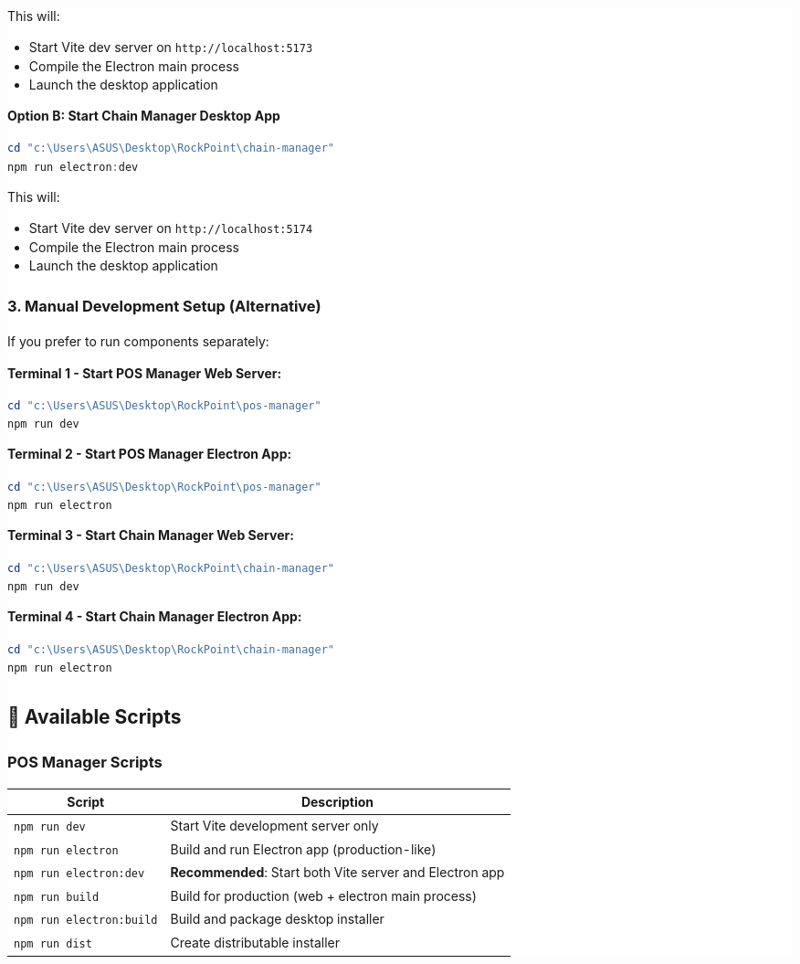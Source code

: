 This will:

- Start Vite dev server on `http://localhost:5173`
- Compile the Electron main process
- Launch the desktop application

**Option B: Start Chain Manager Desktop App**

```powershell
cd "c:\Users\ASUS\Desktop\RockPoint\chain-manager"
npm run electron:dev
```

This will:

- Start Vite dev server on `http://localhost:5174`
- Compile the Electron main process
- Launch the desktop application

### 3. Manual Development Setup (Alternative)

If you prefer to run components separately:

**Terminal 1 - Start POS Manager Web Server:**

```powershell
cd "c:\Users\ASUS\Desktop\RockPoint\pos-manager"
npm run dev
```

**Terminal 2 - Start POS Manager Electron App:**

```powershell
cd "c:\Users\ASUS\Desktop\RockPoint\pos-manager"
npm run electron
```

**Terminal 3 - Start Chain Manager Web Server:**

```powershell
cd "c:\Users\ASUS\Desktop\RockPoint\chain-manager"
npm run dev
```

**Terminal 4 - Start Chain Manager Electron App:**

```powershell
cd "c:\Users\ASUS\Desktop\RockPoint\chain-manager"
npm run electron
```

## 🔧 Available Scripts

### POS Manager Scripts

| Script                   | Description                                              |
| ------------------------ | -------------------------------------------------------- |
| `npm run dev`            | Start Vite development server only                       |
| `npm run electron`       | Build and run Electron app (production-like)             |
| `npm run electron:dev`   | **Recommended**: Start both Vite server and Electron app |
| `npm run build`          | Build for production (web + electron main process)       |
| `npm run electron:build` | Build and package desktop installer                      |
| `npm run dist`           | Create distributable installer                           |
